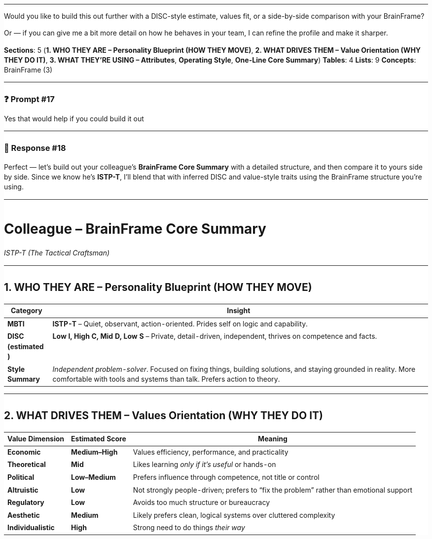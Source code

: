 * * *

Would you like to build this out further with a DISC-style estimate, values fit, or a side-by-side comparison with your BrainFrame?

Or — if you can give me a bit more detail on how he behaves in your team, I can refine the profile and make it sharper.


**Sections**: 5 (**1\. WHO THEY ARE – Personality Blueprint (HOW THEY MOVE)**, **2\. WHAT DRIVES THEM – Value Orientation (WHY THEY DO IT)**, **3\. WHAT THEY’RE USING – Attributes**, **Operating Style**, **One-Line Core Summary**)
**Tables**: 4
**Lists**: 9
**Concepts**: BrainFrame (3)

---

### ❓ Prompt #17

Yes that would help if you could build it out



---

### 💬 Response #18

Perfect — let’s build out your colleague’s **BrainFrame Core Summary** with a detailed structure, and then compare it to yours side by side. Since we know he’s **ISTP-T**, I’ll blend that with inferred DISC and value-style traits using the BrainFrame structure you’re using.

* * *

**Colleague – BrainFrame Core Summary**
=======================================

_ISTP-T (The Tactical Craftsman)_

* * *

**1\. WHO THEY ARE – Personality Blueprint (HOW THEY MOVE)**
------------------------------------------------------------

| Category | Insight |
| --- | --- |
| **MBTI** | **ISTP-T** – Quiet, observant, action-oriented. Prides self on logic and capability. |
| **DISC (estimated)** | **Low I, High C, Mid D, Low S** – Private, detail-driven, independent, thrives on competence and facts. |
| **Style Summary** | _Independent problem-solver_. Focused on fixing things, building solutions, and staying grounded in reality. More comfortable with tools and systems than talk. Prefers action to theory. |

* * *

**2\. WHAT DRIVES THEM – Values Orientation (WHY THEY DO IT)**
--------------------------------------------------------------

| Value Dimension | Estimated Score | Meaning |
| --- | --- | --- |
| **Economic** | **Medium–High** | Values efficiency, performance, and practicality |
| **Theoretical** | **Mid** | Likes learning _only if it’s useful_ or hands-on |
| **Political** | **Low–Medium** | Prefers influence through competence, not title or control |
| **Altruistic** | **Low** | Not strongly people-driven; prefers to “fix the problem” rather than emotional support |
| **Regulatory** | **Low** | Avoids too much structure or bureaucracy |
| **Aesthetic** | **Medium** | Likely prefers clean, logical systems over cluttered complexity |
| **Individualistic** | **High** | Strong need to do things _their way_ |